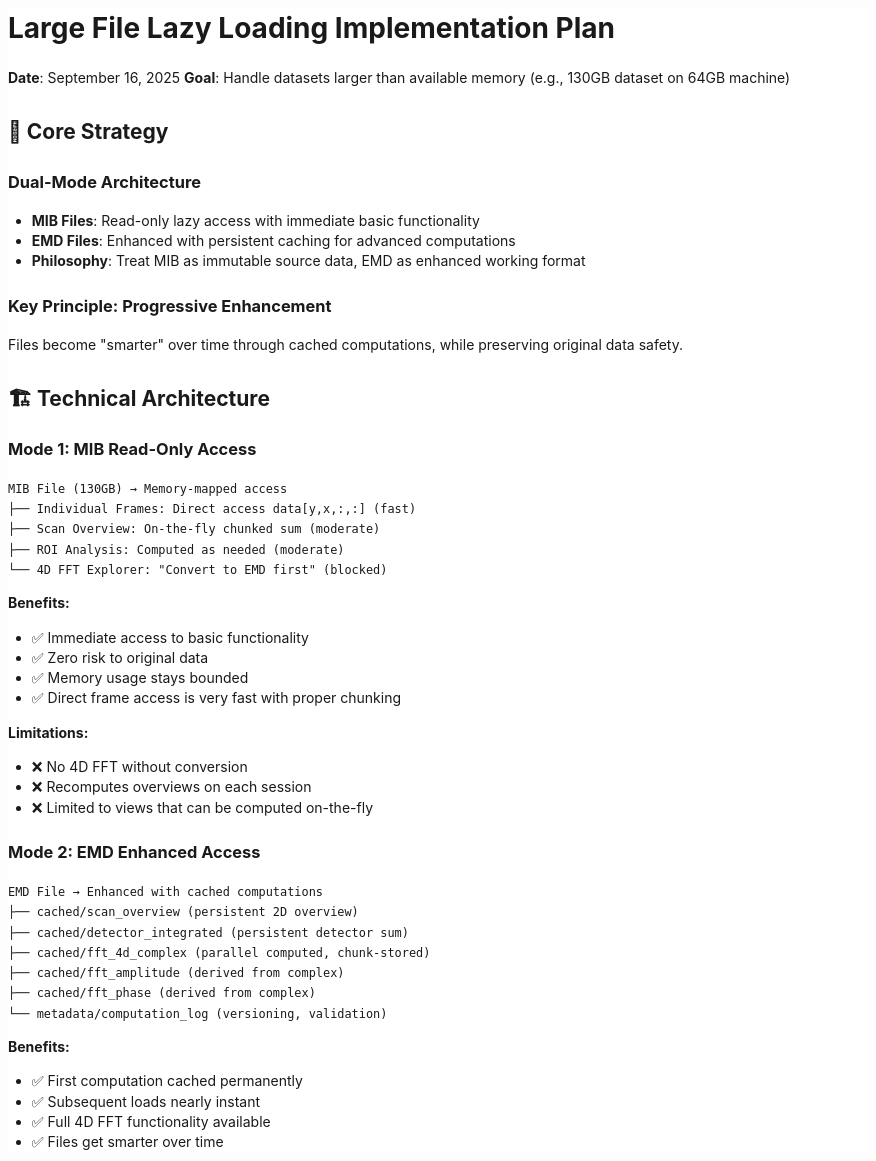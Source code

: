 # Large File Lazy Loading Implementation Plan

**Date**: September 16, 2025
**Goal**: Handle datasets larger than available memory (e.g., 130GB dataset on 64GB machine)

## 🎯 Core Strategy

### **Dual-Mode Architecture**
- **MIB Files**: Read-only lazy access with immediate basic functionality
- **EMD Files**: Enhanced with persistent caching for advanced computations
- **Philosophy**: Treat MIB as immutable source data, EMD as enhanced working format

### **Key Principle**: Progressive Enhancement
Files become "smarter" over time through cached computations, while preserving original data safety.

## 🏗️ Technical Architecture

### **Mode 1: MIB Read-Only Access**
```
MIB File (130GB) → Memory-mapped access
├── Individual Frames: Direct access data[y,x,:,:] (fast)
├── Scan Overview: On-the-fly chunked sum (moderate)
├── ROI Analysis: Computed as needed (moderate)
└── 4D FFT Explorer: "Convert to EMD first" (blocked)
```

**Benefits:**
- ✅ Immediate access to basic functionality
- ✅ Zero risk to original data
- ✅ Memory usage stays bounded
- ✅ Direct frame access is very fast with proper chunking

**Limitations:**
- ❌ No 4D FFT without conversion
- ❌ Recomputes overviews on each session
- ❌ Limited to views that can be computed on-the-fly

### **Mode 2: EMD Enhanced Access**
```
EMD File → Enhanced with cached computations
├── cached/scan_overview (persistent 2D overview)
├── cached/detector_integrated (persistent detector sum)
├── cached/fft_4d_complex (parallel computed, chunk-stored)
├── cached/fft_amplitude (derived from complex)
├── cached/fft_phase (derived from complex)
└── metadata/computation_log (versioning, validation)
```

**Benefits:**
- ✅ First computation cached permanently
- ✅ Subsequent loads nearly instant
- ✅ Full 4D FFT functionality available
- ✅ Files get smarter over time
